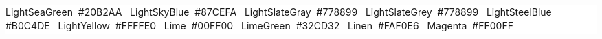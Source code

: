 <tr>
<td>LightSeaGreen&nbsp;</td>
<td>#20B2AA</td>
<td style="background-color:#20B2AA">&nbsp;</td>
</tr>

<tr>
<td>LightSkyBlue&nbsp;</td>
<td>#87CEFA</td>
<td style="background-color:#87CEFA">&nbsp;</td>
</tr>

<tr>
<td>LightSlateGray&nbsp;</td>
<td>#778899</td>
<td style="background-color:#778899">&nbsp;</td>
</tr>

<tr>
<td>LightSlateGrey&nbsp;</td>
<td>#778899</td>
<td style="background-color:#778899">&nbsp;</td>
</tr>

<tr>
<td>LightSteelBlue&nbsp;</td>
<td>#B0C4DE</td>
<td style="background-color:#B0C4DE">&nbsp;</td>
</tr>

<tr>
<td>LightYellow&nbsp;</td>
<td>#FFFFE0</td>
<td style="background-color:#FFFFE0">&nbsp;</td>
</tr>

<tr>
<td>Lime&nbsp;</td>
<td>#00FF00</td>
<td style="background-color:#00FF00">&nbsp;</td>
</tr>

<tr>
<td>LimeGreen&nbsp;</td>
<td>#32CD32</td>
<td style="background-color:#32CD32">&nbsp;</td>
</tr>

<tr>
<td>Linen&nbsp;</td>
<td>#FAF0E6</td>
<td style="background-color:#FAF0E6">&nbsp;</td>
</tr>

<tr>
<td>Magenta&nbsp;</td>
<td>#FF00FF</td>
<td style="background-color:#FF00FF">&nbsp;</td>
</tr>
